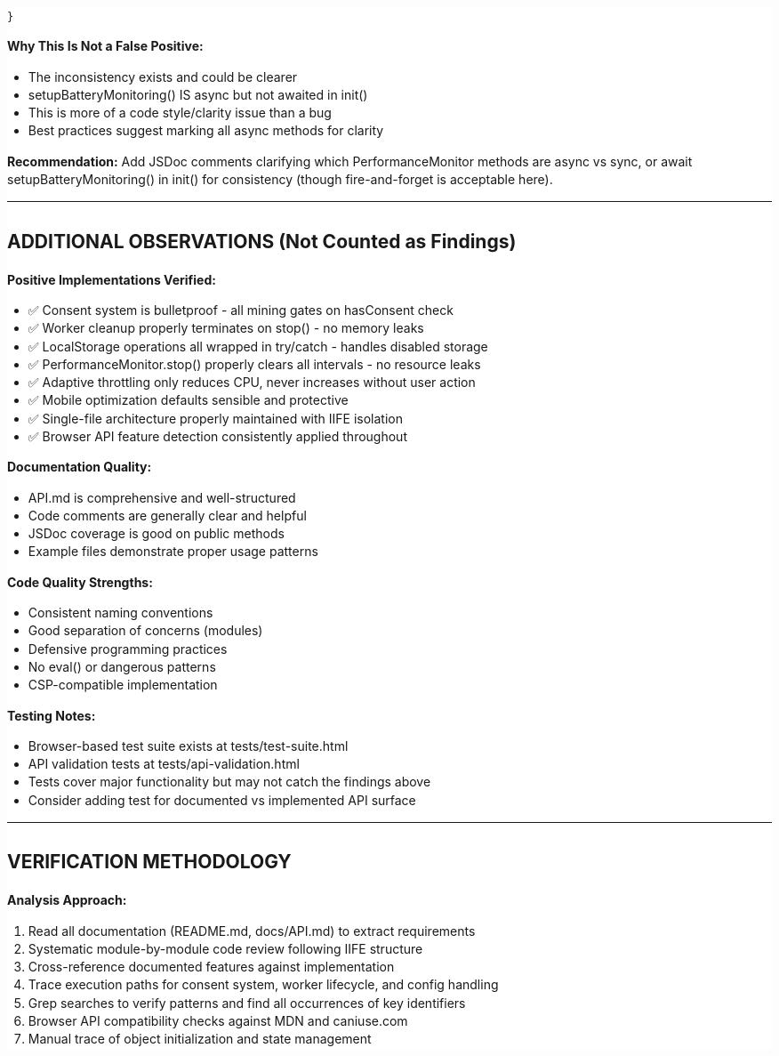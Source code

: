 ```javascript
}
```

**Why This Is Not a False Positive:**
- The inconsistency exists and could be clearer
- setupBatteryMonitoring() IS async but not awaited in init()
- This is more of a code style/clarity issue than a bug
- Best practices suggest marking all async methods for clarity

**Recommendation:** Add JSDoc comments clarifying which PerformanceMonitor methods are async vs sync, or await setupBatteryMonitoring() in init() for consistency (though fire-and-forget is acceptable here).

---

## ADDITIONAL OBSERVATIONS (Not Counted as Findings)

**Positive Implementations Verified:**
- ✅ Consent system is bulletproof - all mining gates on hasConsent check
- ✅ Worker cleanup properly terminates on stop() - no memory leaks
- ✅ LocalStorage operations all wrapped in try/catch - handles disabled storage
- ✅ PerformanceMonitor.stop() properly clears all intervals - no resource leaks
- ✅ Adaptive throttling only reduces CPU, never increases without user action
- ✅ Mobile optimization defaults sensible and protective
- ✅ Single-file architecture properly maintained with IIFE isolation
- ✅ Browser API feature detection consistently applied throughout

**Documentation Quality:**
- API.md is comprehensive and well-structured
- Code comments are generally clear and helpful
- JSDoc coverage is good on public methods
- Example files demonstrate proper usage patterns

**Code Quality Strengths:**
- Consistent naming conventions
- Good separation of concerns (modules)
- Defensive programming practices
- No eval() or dangerous patterns
- CSP-compatible implementation

**Testing Notes:**
- Browser-based test suite exists at tests/test-suite.html
- API validation tests at tests/api-validation.html
- Tests cover major functionality but may not catch the findings above
- Consider adding test for documented vs implemented API surface

---

## VERIFICATION METHODOLOGY

**Analysis Approach:**
1. Read all documentation (README.md, docs/API.md) to extract requirements
2. Systematic module-by-module code review following IIFE structure
3. Cross-reference documented features against implementation
4. Trace execution paths for consent system, worker lifecycle, and config handling
5. Grep searches to verify patterns and find all occurrences of key identifiers
6. Browser API compatibility checks against MDN and caniuse.com
7. Manual trace of object initialization and state management
